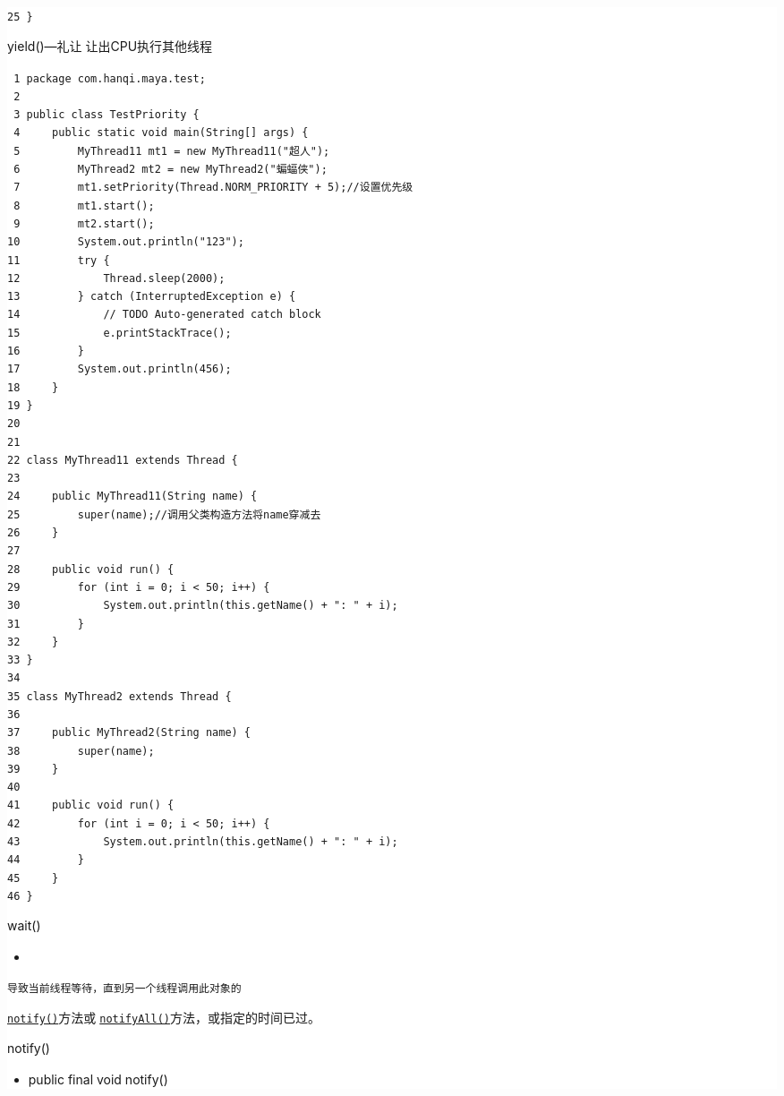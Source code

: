     25 }

yield()—礼让
让出CPU执行其他线程

     1 package com.hanqi.maya.test;
     2 
     3 public class TestPriority {
     4     public static void main(String[] args) {
     5         MyThread11 mt1 = new MyThread11("超人");
     6         MyThread2 mt2 = new MyThread2("蝙蝠侠");
     7         mt1.setPriority(Thread.NORM_PRIORITY + 5);//设置优先级
     8         mt1.start();
     9         mt2.start();
    10         System.out.println("123");
    11         try {
    12             Thread.sleep(2000);
    13         } catch (InterruptedException e) {
    14             // TODO Auto-generated catch block
    15             e.printStackTrace();
    16         }
    17         System.out.println(456);
    18     }
    19 }
    20 
    21 
    22 class MyThread11 extends Thread {
    23     
    24     public MyThread11(String name) {
    25         super(name);//调用父类构造方法将name穿减去
    26     }
    27 
    28     public void run() {
    29         for (int i = 0; i < 50; i++) {
    30             System.out.println(this.getName() + ": " + i);
    31         }
    32     }
    33 }
    34 
    35 class MyThread2 extends Thread {
    36     
    37     public MyThread2(String name) {
    38         super(name);
    39     }
    40     
    41     public void run() {
    42         for (int i = 0; i < 50; i++) {
    43             System.out.println(this.getName() + ": " + i);
    44         }
    45     }
    46 }

wait()

-  
  
    导致当前线程等待，直到另一个线程调用此对象的 
   [`notify()`](`notify()`)方法或 
   [`notifyAll()`](`notifyAll()`)方法，或指定的时间已过。 
   

notify()

- 
    public final void notify()

 
  
